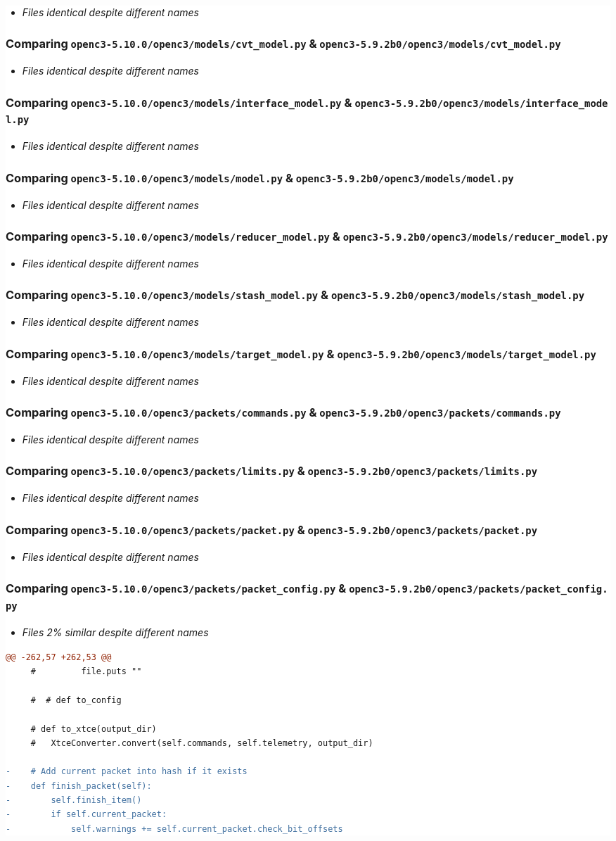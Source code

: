  * *Files identical despite different names*

### Comparing `openc3-5.10.0/openc3/models/cvt_model.py` & `openc3-5.9.2b0/openc3/models/cvt_model.py`

 * *Files identical despite different names*

### Comparing `openc3-5.10.0/openc3/models/interface_model.py` & `openc3-5.9.2b0/openc3/models/interface_model.py`

 * *Files identical despite different names*

### Comparing `openc3-5.10.0/openc3/models/model.py` & `openc3-5.9.2b0/openc3/models/model.py`

 * *Files identical despite different names*

### Comparing `openc3-5.10.0/openc3/models/reducer_model.py` & `openc3-5.9.2b0/openc3/models/reducer_model.py`

 * *Files identical despite different names*

### Comparing `openc3-5.10.0/openc3/models/stash_model.py` & `openc3-5.9.2b0/openc3/models/stash_model.py`

 * *Files identical despite different names*

### Comparing `openc3-5.10.0/openc3/models/target_model.py` & `openc3-5.9.2b0/openc3/models/target_model.py`

 * *Files identical despite different names*

### Comparing `openc3-5.10.0/openc3/packets/commands.py` & `openc3-5.9.2b0/openc3/packets/commands.py`

 * *Files identical despite different names*

### Comparing `openc3-5.10.0/openc3/packets/limits.py` & `openc3-5.9.2b0/openc3/packets/limits.py`

 * *Files identical despite different names*

### Comparing `openc3-5.10.0/openc3/packets/packet.py` & `openc3-5.9.2b0/openc3/packets/packet.py`

 * *Files identical despite different names*

### Comparing `openc3-5.10.0/openc3/packets/packet_config.py` & `openc3-5.9.2b0/openc3/packets/packet_config.py`

 * *Files 2% similar despite different names*

```diff
@@ -262,57 +262,53 @@
     #         file.puts ""
 
     #  # def to_config
 
     # def to_xtce(output_dir)
     #   XtceConverter.convert(self.commands, self.telemetry, output_dir)
 
-    # Add current packet into hash if it exists
-    def finish_packet(self):
-        self.finish_item()
-        if self.current_packet:
-            self.warnings += self.current_packet.check_bit_offsets
```